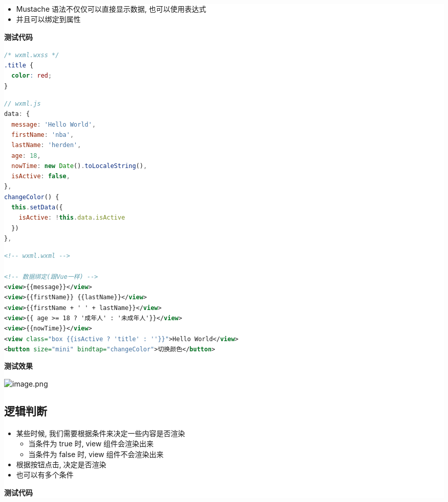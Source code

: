 - Mustache 语法不仅仅可以直接显示数据, 也可以使用表达式
- 并且可以绑定到属性

**测试代码**

```css
/* wxml.wxss */
.title {
  color: red;
}
```

```js
// wxml.js
data: {
  message: 'Hello World',
  firstName: 'nba',
  lastName: 'herden',
  age: 18,
  nowTime: new Date().toLocaleString(),
  isActive: false,
},
changeColor() {
  this.setData({
    isActive: !this.data.isActive
  })
},
```

```xml
<!-- wxml.wxml -->

<!-- 数据绑定(跟Vue一样) -->
<view>{{message}}</view>
<view>{{firstName}} {{lastName}}</view>
<view>{{firstName + ' ' + lastName}}</view>
<view>{{ age >= 18 ? '成年人' : '未成年人'}}</view>
<view>{{nowTime}}</view>
<view class="box {{isActive ? 'title' : ''}}">Hello World</view>
<button size="mini" bindtap="changeColor">切换颜色</button>
```

**测试效果**

![image.png](https://p9-juejin.byteimg.com/tos-cn-i-k3u1fbpfcp/41d39a5f8c2449d39f40ca91cbf5c9e2~tplv-k3u1fbpfcp-watermark.image)

## 逻辑判断

- 某些时候, 我们需要根据条件来决定一些内容是否渲染
  - 当条件为 true 时, view 组件会渲染出来
  - 当条件为 false 时, view 组件不会渲染出来
- 根据按钮点击, 决定是否渲染
- 也可以有多个条件

**测试代码**
